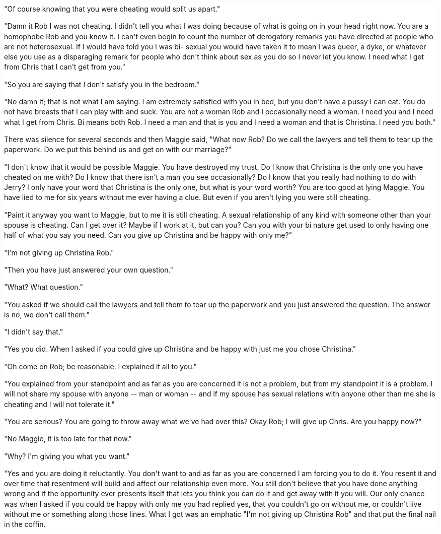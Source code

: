 "Of course knowing that you were cheating would split us apart." 

"Damn it Rob I was not cheating. I didn't tell you what I was doing because of what is going on in your head right now. You are a homophobe Rob and you know it. I can't even begin to count the number of derogatory remarks you have directed at people who are not heterosexual. If I would have told you I was bi- sexual you would have taken it to mean I was queer, a dyke, or whatever else you use as a disparaging remark for people who don't think about sex as you do so I never let you know. I need what I get from Chris that I can't get from you." 

"So you are saying that I don't satisfy you in the bedroom." 

"No damn it; that is not what I am saying. I am extremely satisfied with you in bed, but you don't have a pussy I can eat. You do not have breasts that I can play with and suck. You are not a woman Rob and I occasionally need a woman. I need you and I need what I get from Chris. Bi means both Rob. I need a man and that is you and I need a woman and that is Christina. I need you both." 

There was silence for several seconds and then Maggie said, "What now Rob? Do we call the lawyers and tell them to tear up the paperwork. Do we put this behind us and get on with our marriage?" 

"I don't know that it would be possible Maggie. You have destroyed my trust. Do I know that Christina is the only one you have cheated on me with? Do I know that there isn't a man you see occasionally? Do I know that you really had nothing to do with Jerry? I only have your word that Christina is the only one, but what is your word worth? You are too good at lying Maggie. You have lied to me for six years without me ever having a clue. But even if you aren't lying you were still cheating. 

"Paint it anyway you want to Maggie, but to me it is still cheating. A sexual relationship of any kind with someone other than your spouse is cheating. Can I get over it? Maybe if I work at it, but can you? Can you with your bi nature get used to only having one half of what you say you need. Can you give up Christina and be happy with only me?" 

"I'm not giving up Christina Rob." 

"Then you have just answered your own question." 

"What? What question." 

"You asked if we should call the lawyers and tell them to tear up the paperwork and you just answered the question. The answer is no, we don't call them." 

"I didn't say that." 

"Yes you did. When I asked if you could give up Christina and be happy with just me you chose Christina." 

"Oh come on Rob; be reasonable. I explained it all to you." 

"You explained from your standpoint and as far as you are concerned it is not a problem, but from my standpoint it is a problem. I will not share my spouse with anyone -- man or woman -- and if my spouse has sexual relations with anyone other than me she is cheating and I will not tolerate it." 

"You are serious? You are going to throw away what we've had over this? Okay Rob; I will give up Chris. Are you happy now?" 

"No Maggie, it is too late for that now." 

"Why? I'm giving you what you want." 

"Yes and you are doing it reluctantly. You don't want to and as far as you are concerned I am forcing you to do it. You resent it and over time that resentment will build and affect our relationship even more. You still don't believe that you have done anything wrong and if the opportunity ever presents itself that lets you think you can do it and get away with it you will. Our only chance was when I asked if you could be happy with only me you had replied yes, that you couldn't go on without me, or couldn't live without me or something along those lines. What I got was an emphatic "I'm not giving up Christina Rob" and that put the final nail in the coffin. 
